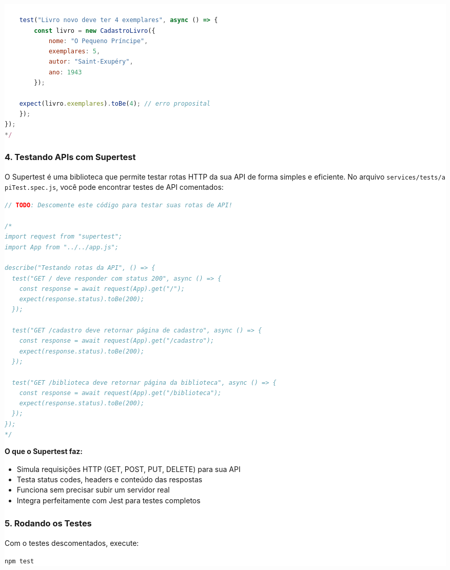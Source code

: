 ```javascript

    test("Livro novo deve ter 4 exemplares", async () => {
        const livro = new CadastroLivro({
            nome: "O Pequeno Príncipe",
            exemplares: 5,
            autor: "Saint-Exupéry",
            ano: 1943
        });

    expect(livro.exemplares).toBe(4); // erro proposital
    });
});
*/
```

### 4. Testando APIs com Supertest
O Supertest é uma biblioteca que permite testar rotas HTTP da sua API de forma simples e eficiente. No arquivo `services/tests/apiTest.spec.js`, você pode encontrar testes de API comentados:

```javascript
// TODO: Descomente este código para testar suas rotas de API!

/*
import request from "supertest";
import App from "../../app.js";

describe("Testando rotas da API", () => {
  test("GET / deve responder com status 200", async () => {
    const response = await request(App).get("/"); 
    expect(response.status).toBe(200);
  });

  test("GET /cadastro deve retornar página de cadastro", async () => {
    const response = await request(App).get("/cadastro");
    expect(response.status).toBe(200);
  });

  test("GET /biblioteca deve retornar página da biblioteca", async () => {
    const response = await request(App).get("/biblioteca");
    expect(response.status).toBe(200);
  });
});
*/
```

**O que o Supertest faz:**
- Simula requisições HTTP (GET, POST, PUT, DELETE) para sua API
- Testa status codes, headers e conteúdo das respostas
- Funciona sem precisar subir um servidor real
- Integra perfeitamente com Jest para testes completos

### 5. Rodando os Testes
Com o testes descomentados, execute:
```bash
npm test
```
